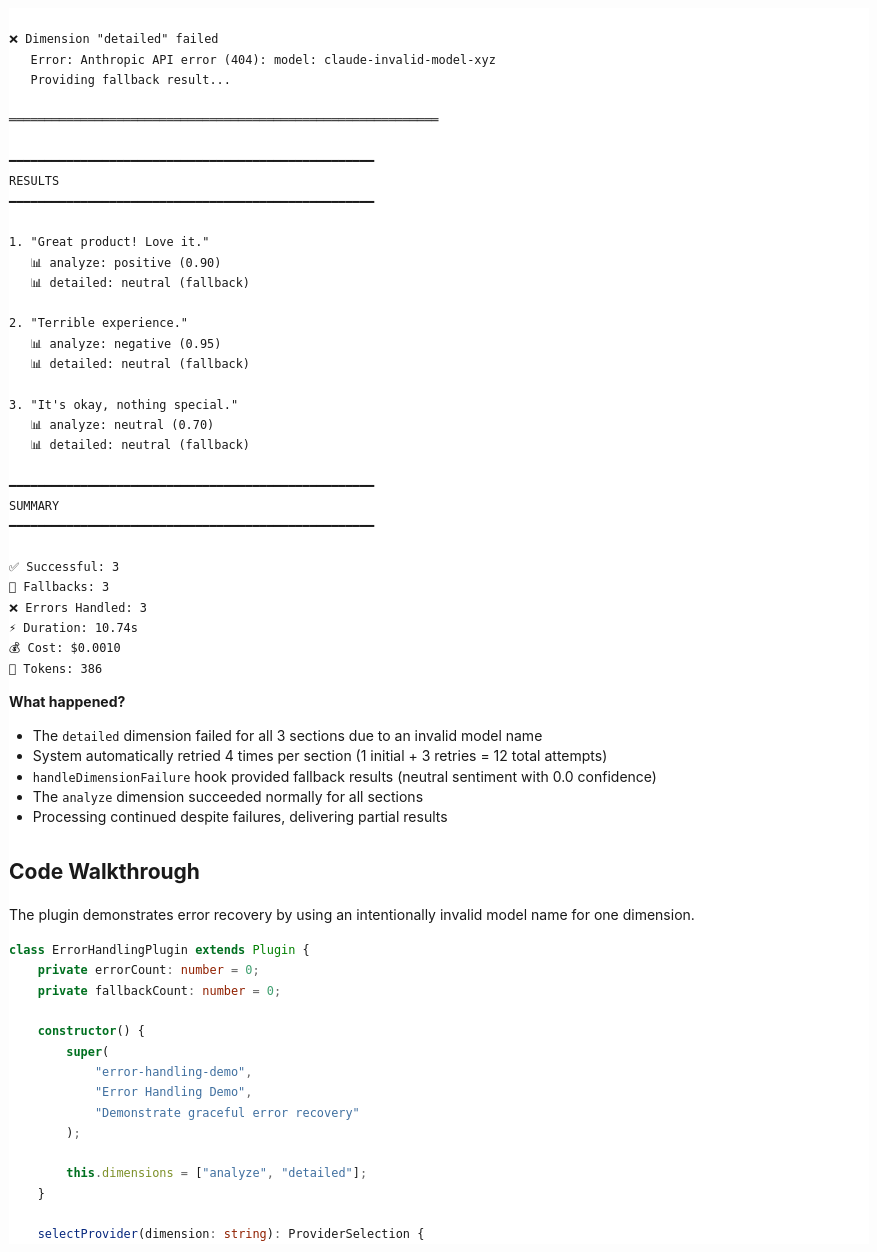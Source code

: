 ```

❌ Dimension "detailed" failed
   Error: Anthropic API error (404): model: claude-invalid-model-xyz
   Providing fallback result...

════════════════════════════════════════════════════════════

━━━━━━━━━━━━━━━━━━━━━━━━━━━━━━━━━━━━━━━━━━━━━━━━━━━
RESULTS
━━━━━━━━━━━━━━━━━━━━━━━━━━━━━━━━━━━━━━━━━━━━━━━━━━━

1. "Great product! Love it."
   📊 analyze: positive (0.90)
   📊 detailed: neutral (fallback)

2. "Terrible experience."
   📊 analyze: negative (0.95)
   📊 detailed: neutral (fallback)

3. "It's okay, nothing special."
   📊 analyze: neutral (0.70)
   📊 detailed: neutral (fallback)

━━━━━━━━━━━━━━━━━━━━━━━━━━━━━━━━━━━━━━━━━━━━━━━━━━━
SUMMARY
━━━━━━━━━━━━━━━━━━━━━━━━━━━━━━━━━━━━━━━━━━━━━━━━━━━

✅ Successful: 3
🔄 Fallbacks: 3
❌ Errors Handled: 3
⚡ Duration: 10.74s
💰 Cost: $0.0010
🎫 Tokens: 386
```

**What happened?**

- The `detailed` dimension failed for all 3 sections due to an invalid model name
- System automatically retried 4 times per section (1 initial + 3 retries = 12 total attempts)
- `handleDimensionFailure` hook provided fallback results (neutral sentiment with 0.0 confidence)
- The `analyze` dimension succeeded normally for all sections
- Processing continued despite failures, delivering partial results

## Code Walkthrough

The plugin demonstrates error recovery by using an intentionally invalid model name for one dimension.

```typescript
class ErrorHandlingPlugin extends Plugin {
	private errorCount: number = 0;
	private fallbackCount: number = 0;

	constructor() {
		super(
			"error-handling-demo",
			"Error Handling Demo",
			"Demonstrate graceful error recovery"
		);

		this.dimensions = ["analyze", "detailed"];
	}

	selectProvider(dimension: string): ProviderSelection {
```